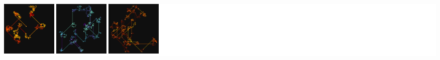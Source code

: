 <img src = 'images/keep_2021-10-06-08-47-43.png' width = '100'> <img src = 'images/keep_2021-10-06-08-49-20.png' width = '100'> <img src = 'images/keep_2021-10-06-08-49-55.png' width = '100'>